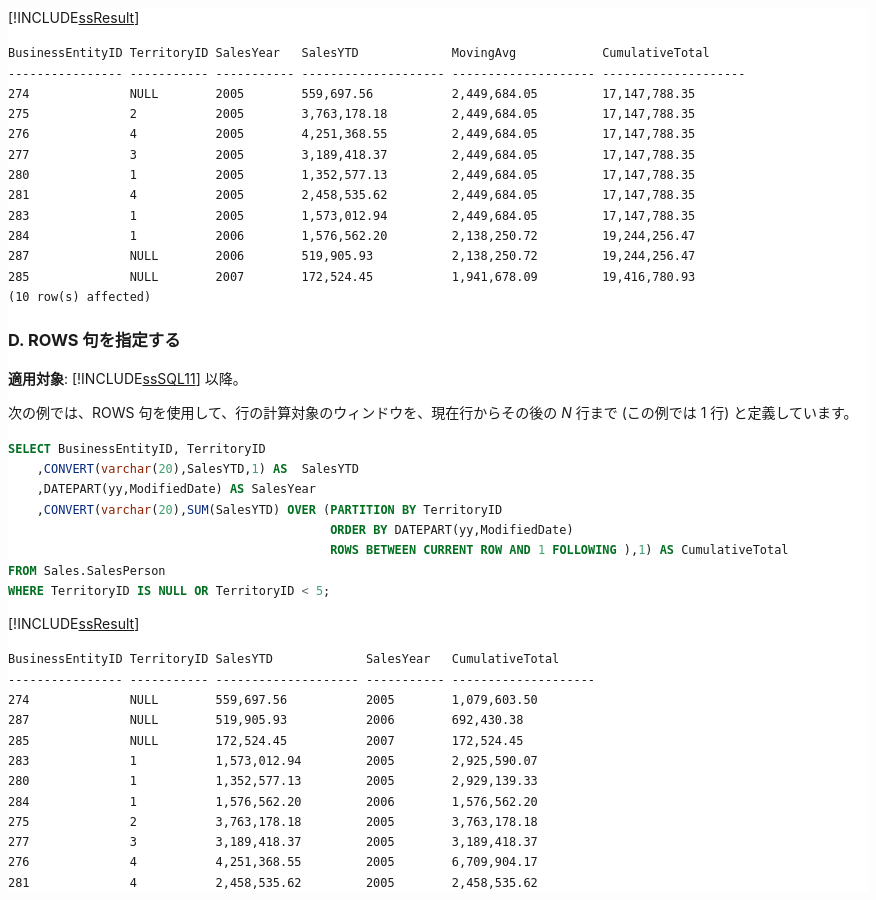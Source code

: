  [!INCLUDE[ssResult](../../includes/ssresult-md.md)]  
  
```  
BusinessEntityID TerritoryID SalesYear   SalesYTD             MovingAvg            CumulativeTotal  
---------------- ----------- ----------- -------------------- -------------------- --------------------  
274              NULL        2005        559,697.56           2,449,684.05         17,147,788.35  
275              2           2005        3,763,178.18         2,449,684.05         17,147,788.35  
276              4           2005        4,251,368.55         2,449,684.05         17,147,788.35  
277              3           2005        3,189,418.37         2,449,684.05         17,147,788.35  
280              1           2005        1,352,577.13         2,449,684.05         17,147,788.35  
281              4           2005        2,458,535.62         2,449,684.05         17,147,788.35  
283              1           2005        1,573,012.94         2,449,684.05         17,147,788.35  
284              1           2006        1,576,562.20         2,138,250.72         19,244,256.47  
287              NULL        2006        519,905.93           2,138,250.72         19,244,256.47  
285              NULL        2007        172,524.45           1,941,678.09         19,416,780.93  
(10 row(s) affected)  
```  
  
### <a name="d-specifying-the-rows-clause"></a>D. ROWS 句を指定する  
  
**適用対象**: [!INCLUDE[ssSQL11](../../includes/sssql11-md.md)] 以降。  
  
 次の例では、ROWS 句を使用して、行の計算対象のウィンドウを、現在行からその後の *N* 行まで (この例では 1 行) と定義しています。  
  
```sql  
SELECT BusinessEntityID, TerritoryID   
    ,CONVERT(varchar(20),SalesYTD,1) AS  SalesYTD  
    ,DATEPART(yy,ModifiedDate) AS SalesYear  
    ,CONVERT(varchar(20),SUM(SalesYTD) OVER (PARTITION BY TerritoryID   
                                             ORDER BY DATEPART(yy,ModifiedDate)   
                                             ROWS BETWEEN CURRENT ROW AND 1 FOLLOWING ),1) AS CumulativeTotal  
FROM Sales.SalesPerson  
WHERE TerritoryID IS NULL OR TerritoryID < 5;  
```  
  
 [!INCLUDE[ssResult](../../includes/ssresult-md.md)]  
  
```  
BusinessEntityID TerritoryID SalesYTD             SalesYear   CumulativeTotal  
---------------- ----------- -------------------- ----------- --------------------  
274              NULL        559,697.56           2005        1,079,603.50  
287              NULL        519,905.93           2006        692,430.38  
285              NULL        172,524.45           2007        172,524.45  
283              1           1,573,012.94         2005        2,925,590.07  
280              1           1,352,577.13         2005        2,929,139.33  
284              1           1,576,562.20         2006        1,576,562.20  
275              2           3,763,178.18         2005        3,763,178.18  
277              3           3,189,418.37         2005        3,189,418.37  
276              4           4,251,368.55         2005        6,709,904.17  
281              4           2,458,535.62         2005        2,458,535.62  
```  
  
